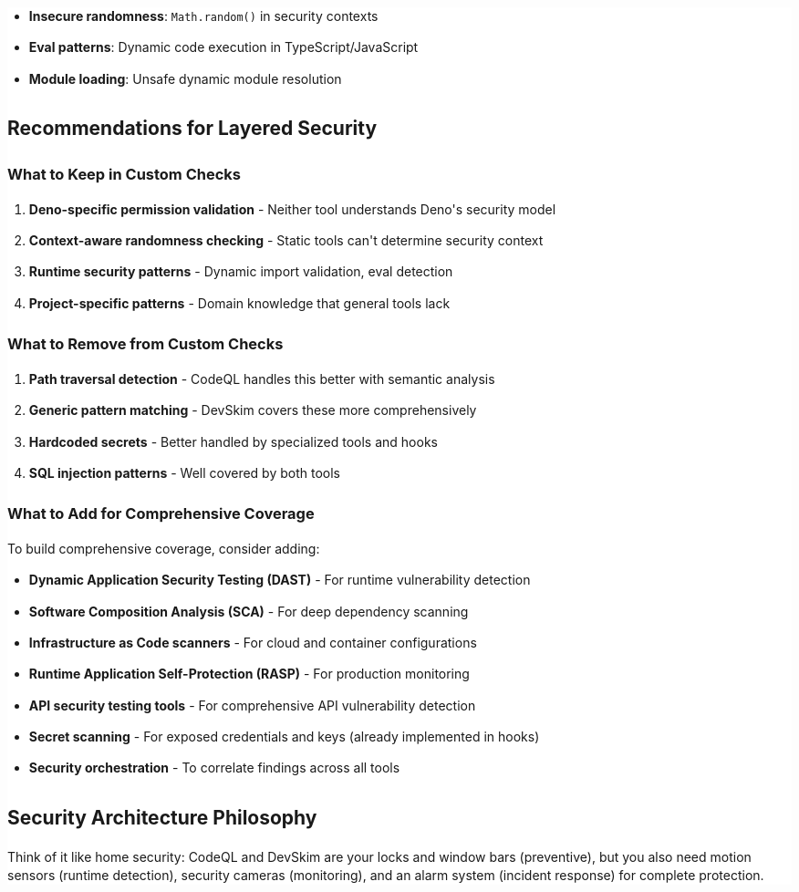 - **Insecure randomness**: `Math.random()` in security contexts

- **Eval patterns**: Dynamic code execution in TypeScript/JavaScript

- **Module loading**: Unsafe dynamic module resolution

## Recommendations for Layered Security

### What to Keep in Custom Checks

1. **Deno-specific permission validation** - Neither tool understands Deno's
   security model

2. **Context-aware randomness checking** - Static tools can't determine security
   context

3. **Runtime security patterns** - Dynamic import validation, eval detection

4. **Project-specific patterns** - Domain knowledge that general tools lack

### What to Remove from Custom Checks

1. **Path traversal detection** - CodeQL handles this better with semantic
   analysis

2. **Generic pattern matching** - DevSkim covers these more comprehensively

3. **Hardcoded secrets** - Better handled by specialized tools and hooks

4. **SQL injection patterns** - Well covered by both tools

### What to Add for Comprehensive Coverage

To build comprehensive coverage, consider adding:

- **Dynamic Application Security Testing (DAST)** - For runtime vulnerability
  detection

- **Software Composition Analysis (SCA)** - For deep dependency scanning

- **Infrastructure as Code scanners** - For cloud and container configurations

- **Runtime Application Self-Protection (RASP)** - For production monitoring

- **API security testing tools** - For comprehensive API vulnerability detection

- **Secret scanning** - For exposed credentials and keys (already implemented in
  hooks)

- **Security orchestration** - To correlate findings across all tools

## Security Architecture Philosophy

Think of it like home security: CodeQL and DevSkim are your locks and window
bars (preventive), but you also need motion sensors (runtime detection),
security cameras (monitoring), and an alarm system (incident response) for
complete protection.
